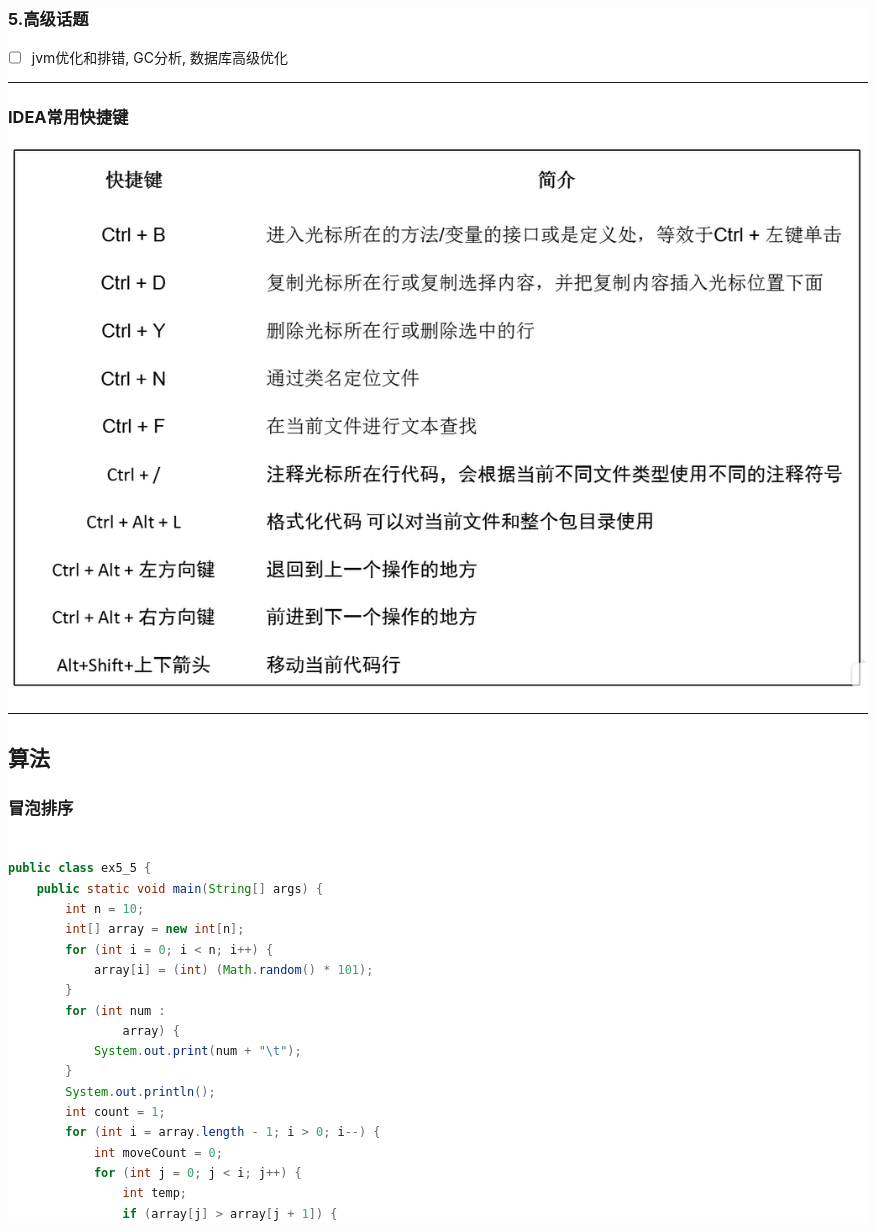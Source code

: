 ### 5.高级话题

- [ ] jvm优化和排错, GC分析, 数据库高级优化

---

### IDEA常用快捷键

![idea-shortcut](img/idea-shortcut.png)

---

## 算法

### 冒泡排序

```java

public class ex5_5 {
    public static void main(String[] args) {
        int n = 10;
        int[] array = new int[n];
        for (int i = 0; i < n; i++) {
            array[i] = (int) (Math.random() * 101);
        }
        for (int num :
                array) {
            System.out.print(num + "\t");
        }
        System.out.println();
        int count = 1;
        for (int i = array.length - 1; i > 0; i--) {
            int moveCount = 0;
            for (int j = 0; j < i; j++) {
                int temp;
                if (array[j] > array[j + 1]) {
```
